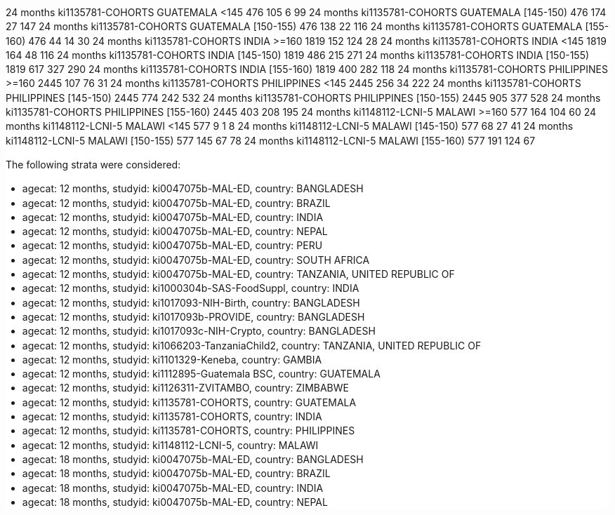 24 months   ki1135781-COHORTS          GUATEMALA                      <145          476    105      6     99
24 months   ki1135781-COHORTS          GUATEMALA                      [145-150)     476    174     27    147
24 months   ki1135781-COHORTS          GUATEMALA                      [150-155)     476    138     22    116
24 months   ki1135781-COHORTS          GUATEMALA                      [155-160)     476     44     14     30
24 months   ki1135781-COHORTS          INDIA                          >=160        1819    152    124     28
24 months   ki1135781-COHORTS          INDIA                          <145         1819    164     48    116
24 months   ki1135781-COHORTS          INDIA                          [145-150)    1819    486    215    271
24 months   ki1135781-COHORTS          INDIA                          [150-155)    1819    617    327    290
24 months   ki1135781-COHORTS          INDIA                          [155-160)    1819    400    282    118
24 months   ki1135781-COHORTS          PHILIPPINES                    >=160        2445    107     76     31
24 months   ki1135781-COHORTS          PHILIPPINES                    <145         2445    256     34    222
24 months   ki1135781-COHORTS          PHILIPPINES                    [145-150)    2445    774    242    532
24 months   ki1135781-COHORTS          PHILIPPINES                    [150-155)    2445    905    377    528
24 months   ki1135781-COHORTS          PHILIPPINES                    [155-160)    2445    403    208    195
24 months   ki1148112-LCNI-5           MALAWI                         >=160         577    164    104     60
24 months   ki1148112-LCNI-5           MALAWI                         <145          577      9      1      8
24 months   ki1148112-LCNI-5           MALAWI                         [145-150)     577     68     27     41
24 months   ki1148112-LCNI-5           MALAWI                         [150-155)     577    145     67     78
24 months   ki1148112-LCNI-5           MALAWI                         [155-160)     577    191    124     67


The following strata were considered:

* agecat: 12 months, studyid: ki0047075b-MAL-ED, country: BANGLADESH
* agecat: 12 months, studyid: ki0047075b-MAL-ED, country: BRAZIL
* agecat: 12 months, studyid: ki0047075b-MAL-ED, country: INDIA
* agecat: 12 months, studyid: ki0047075b-MAL-ED, country: NEPAL
* agecat: 12 months, studyid: ki0047075b-MAL-ED, country: PERU
* agecat: 12 months, studyid: ki0047075b-MAL-ED, country: SOUTH AFRICA
* agecat: 12 months, studyid: ki0047075b-MAL-ED, country: TANZANIA, UNITED REPUBLIC OF
* agecat: 12 months, studyid: ki1000304b-SAS-FoodSuppl, country: INDIA
* agecat: 12 months, studyid: ki1017093-NIH-Birth, country: BANGLADESH
* agecat: 12 months, studyid: ki1017093b-PROVIDE, country: BANGLADESH
* agecat: 12 months, studyid: ki1017093c-NIH-Crypto, country: BANGLADESH
* agecat: 12 months, studyid: ki1066203-TanzaniaChild2, country: TANZANIA, UNITED REPUBLIC OF
* agecat: 12 months, studyid: ki1101329-Keneba, country: GAMBIA
* agecat: 12 months, studyid: ki1112895-Guatemala BSC, country: GUATEMALA
* agecat: 12 months, studyid: ki1126311-ZVITAMBO, country: ZIMBABWE
* agecat: 12 months, studyid: ki1135781-COHORTS, country: GUATEMALA
* agecat: 12 months, studyid: ki1135781-COHORTS, country: INDIA
* agecat: 12 months, studyid: ki1135781-COHORTS, country: PHILIPPINES
* agecat: 12 months, studyid: ki1148112-LCNI-5, country: MALAWI
* agecat: 18 months, studyid: ki0047075b-MAL-ED, country: BANGLADESH
* agecat: 18 months, studyid: ki0047075b-MAL-ED, country: BRAZIL
* agecat: 18 months, studyid: ki0047075b-MAL-ED, country: INDIA
* agecat: 18 months, studyid: ki0047075b-MAL-ED, country: NEPAL